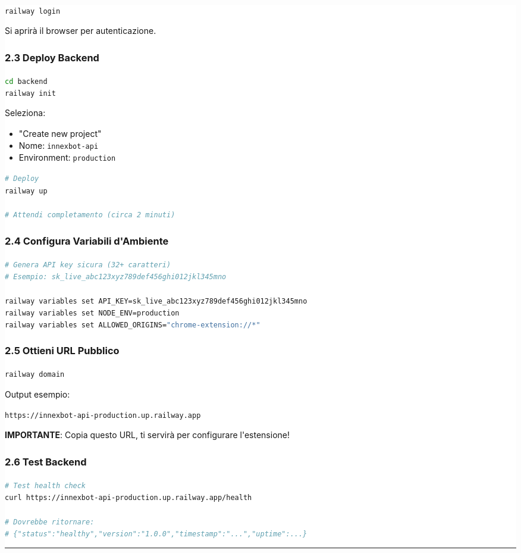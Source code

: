 ```bash
railway login
```

Si aprirà il browser per autenticazione.

### 2.3 Deploy Backend

```bash
cd backend
railway init
```

Seleziona:
- "Create new project"
- Nome: `innexbot-api`
- Environment: `production`

```bash
# Deploy
railway up

# Attendi completamento (circa 2 minuti)
```

### 2.4 Configura Variabili d'Ambiente

```bash
# Genera API key sicura (32+ caratteri)
# Esempio: sk_live_abc123xyz789def456ghi012jkl345mno

railway variables set API_KEY=sk_live_abc123xyz789def456ghi012jkl345mno
railway variables set NODE_ENV=production
railway variables set ALLOWED_ORIGINS="chrome-extension://*"
```

### 2.5 Ottieni URL Pubblico

```bash
railway domain
```

Output esempio:
```
https://innexbot-api-production.up.railway.app
```

**IMPORTANTE**: Copia questo URL, ti servirà per configurare l'estensione!

### 2.6 Test Backend

```bash
# Test health check
curl https://innexbot-api-production.up.railway.app/health

# Dovrebbe ritornare:
# {"status":"healthy","version":"1.0.0","timestamp":"...","uptime":...}
```

---